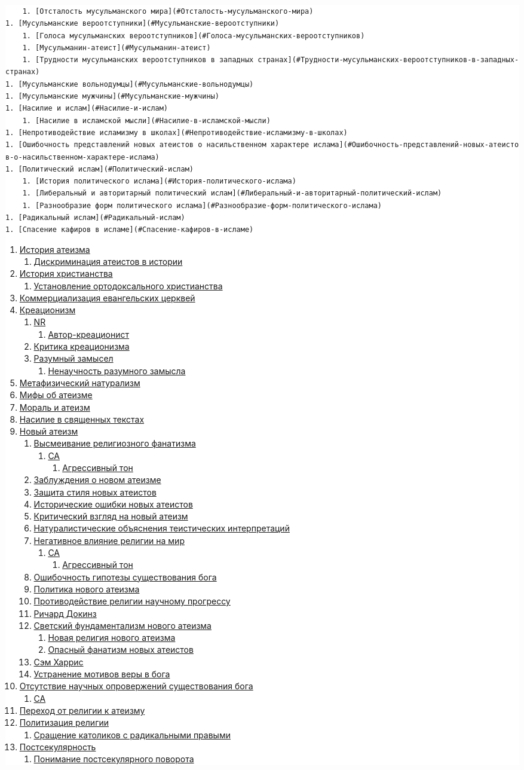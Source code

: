 		1. [Отсталость мусульманского мира](#Отсталость-мусульманского-мира)
	1. [Мусульманские вероотступники](#Мусульманские-вероотступники)
		1. [Голоса мусульманских вероотступников](#Голоса-мусульманских-вероотступников)
		1. [Мусульманин-атеист](#Мусульманин-атеист)
		1. [Трудности мусульманских вероотступников в западных странах](#Трудности-мусульманских-вероотступников-в-западных-странах)
	1. [Мусульманские вольнодумцы](#Мусульманские-вольнодумцы)
	1. [Мусульманские мужчины](#Мусульманские-мужчины)
	1. [Насилие и ислам](#Насилие-и-ислам)
		1. [Насилие в исламской мысли](#Насилие-в-исламской-мысли)
	1. [Непротиводействие исламизму в школах](#Непротиводействие-исламизму-в-школах)
	1. [Ошибочность представлений новых атеистов о насильственном характере ислама](#Ошибочность-представлений-новых-атеистов-о-насильственном-характере-ислама)
	1. [Политический ислам](#Политический-ислам)
		1. [История политического ислама](#История-политического-ислама)
		1. [Либеральный и авторитарный политический ислам](#Либеральный-и-авторитарный-политический-ислам)
		1. [Разнообразие форм политического ислама](#Разнообразие-форм-политического-ислама)
	1. [Радикальный ислам](#Радикальный-ислам)
	1. [Спасение кафиров в исламе](#Спасение-кафиров-в-исламе)
1. [История атеизма](#История-атеизма)
	1. [Дискриминация атеистов в истории](#Дискриминация-атеистов-в-истории)
1. [История христианства](#История-христианства)
	1. [Установление ортодоксального христианства](#Установление-ортодоксального-христианства)
1. [Коммерциализация евангельских церквей](#Коммерциализация-евангельских-церквей)
1. [Креационизм](#Креационизм)
	1. [NR](#NR)
		1. [Автор-креационист](#Автор-креационист)
	1. [Критика креационизма](#Критика-креационизма)
	1. [Разумный замысел](#Разумный-замысел)
		1. [Ненаучность разумного замысла](#Ненаучность-разумного-замысла)
1. [Метафизический натурализм](#Метафизический-натурализм)
1. [Мифы об атеизме](#Мифы-об-атеизме)
1. [Мораль и атеизм](#Мораль-и-атеизм)
1. [Насилие в священных текстах](#Насилие-в-священных-текстах)
1. [Новый атеизм](#Новый-атеизм)
	1. [Высмеивание религиозного фанатизма](#Высмеивание-религиозного-фанатизма)
		1. [CA](#CA-3)
			1. [Агрессивный тон](#Агрессивный-тон)
	1. [Заблуждения о новом атеизме](#Заблуждения-о-новом-атеизме)
	1. [Защита стиля новых атеистов](#Защита-стиля-новых-атеистов)
	1. [Исторические ошибки новых атеистов](#Исторические-ошибки-новых-атеистов)
	1. [Критический взгляд на новый атеизм](#Критический-взгляд-на-новый-атеизм)
	1. [Натуралистические объяснения теистических интерпретаций](#Натуралистические-объяснения-теистических-интерпретаций)
	1. [Негативное влияние религии на мир](#Негативное-влияние-религии-на-мир)
		1. [CA](#CA-4)
			1. [Агрессивный тон](#Агрессивный-тон-1)
	1. [Ошибочность гипотезы существования бога](#Ошибочность-гипотезы-существования-бога)
	1. [Политика нового атеизма](#Политика-нового-атеизма)
	1. [Противодействие религии научному прогрессу](#Противодействие-религии-научному-прогрессу)
	1. [Ричард Докинз](#Ричард-Докинз)
	1. [Светский фундаментализм нового атеизма](#Светский-фундаментализм-нового-атеизма)
		1. [Новая религия нового атеизма](#Новая-религия-нового-атеизма)
		1. [Опасный фанатизм новых атеистов](#Опасный-фанатизм-новых-атеистов)
	1. [Сэм Харрис](#Сэм-Харрис)
	1. [Устранение мотивов веры в бога](#Устранение-мотивов-веры-в-бога)
1. [Отсутствие научных опровержений существования бога](#Отсутствие-научных-опровержений-существования-бога)
	1. [CA](#CA-5)
1. [Переход от религии к атеизму](#Переход-от-религии-к-атеизму)
1. [Политизация религии](#Политизация-религии)
	1. [Сращение католиков с радикальными правыми](#Сращение-католиков-с-радикальными-правыми)
1. [Постсекулярность](#Постсекулярность)
	1. [Понимание постсекулярного поворота](#Понимание-постсекулярного-поворота)